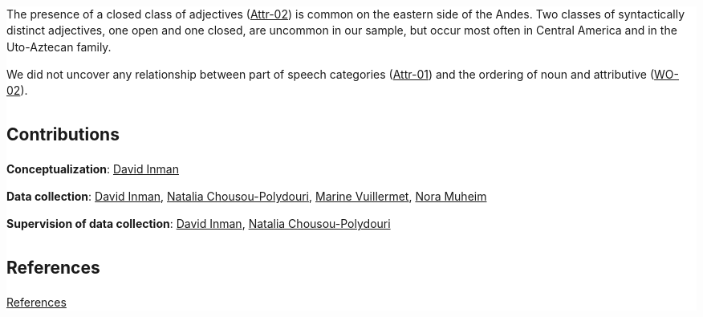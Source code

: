 The presence of a closed class of adjectives ([Attr-02](../parameters/Attr-02)) is common on the eastern side of the Andes. Two classes of syntactically distinct adjectives, one open and one closed, are uncommon in our sample, but occur most often in Central America and in the Uto-Aztecan family.

We did not uncover any relationship between part of speech categories ([Attr-01](../parameters/Attr-01)) and the ordering of noun and attributive ([WO-02](../parameters/WO-02)).

## Contributions
**Conceptualization**: [David Inman](Contributor#cldf:DI)

**Data collection**: [David Inman](Contributor#cldf:DI), [Natalia Chousou-Polydouri](Contributor#cldf:NCP), [Marine Vuillermet](Contributor#cldf:MV), [Nora Muheim](Contributor#cldf:NJM)

**Supervision of data collection**: [David Inman](Contributor#cldf:DI), [Natalia Chousou-Polydouri](Contributor#cldf:NCP)


## References
[References](Source?cited_only#cldf:__all__)
